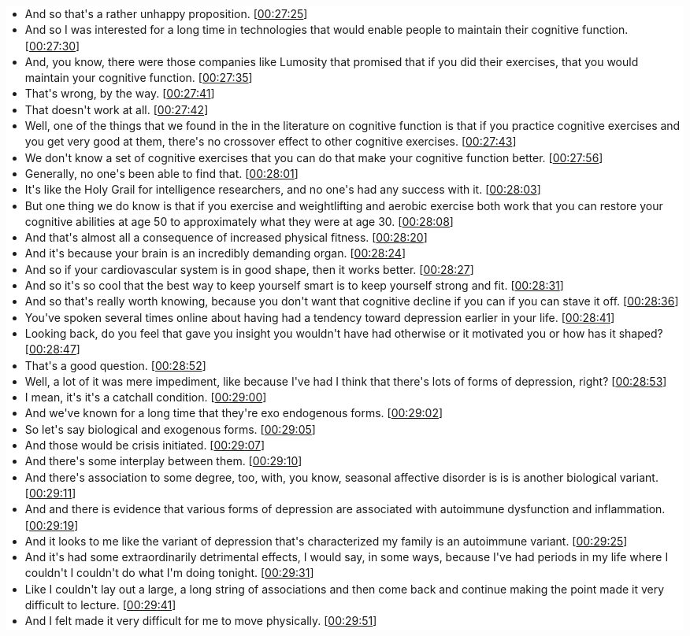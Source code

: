 *  And so that's a rather unhappy proposition. [[00:27:25](https://www.youtube.com/watch?v=q2jteCP74ls&t=1645.52s)]
*  And so I was interested for a long time in technologies that would enable people to maintain their cognitive function. [[00:27:30](https://www.youtube.com/watch?v=q2jteCP74ls&t=1650.08s)]
*  And, you know, there were those companies like Lumosity that promised that if you did their exercises, that you would maintain your cognitive function. [[00:27:35](https://www.youtube.com/watch?v=q2jteCP74ls&t=1655.28s)]
*  That's wrong, by the way. [[00:27:41](https://www.youtube.com/watch?v=q2jteCP74ls&t=1661.6s)]
*  That doesn't work at all. [[00:27:42](https://www.youtube.com/watch?v=q2jteCP74ls&t=1662.64s)]
*  Well, one of the things that we found in the in the literature on cognitive function is that if you practice cognitive exercises and you get very good at them, there's no crossover effect to other cognitive exercises. [[00:27:43](https://www.youtube.com/watch?v=q2jteCP74ls&t=1663.88s)]
*  We don't know a set of cognitive exercises that you can do that make your cognitive function better. [[00:27:56](https://www.youtube.com/watch?v=q2jteCP74ls&t=1676.88s)]
*  Generally, no one's been able to find that. [[00:28:01](https://www.youtube.com/watch?v=q2jteCP74ls&t=1681.68s)]
*  It's like the Holy Grail for intelligence researchers, and no one's had any success with it. [[00:28:03](https://www.youtube.com/watch?v=q2jteCP74ls&t=1683.48s)]
*  But one thing we do know is that if you exercise and weightlifting and aerobic exercise both work that you can restore your cognitive abilities at age 50 to approximately what they were at age 30. [[00:28:08](https://www.youtube.com/watch?v=q2jteCP74ls&t=1688.36s)]
*  And that's almost all a consequence of increased physical fitness. [[00:28:20](https://www.youtube.com/watch?v=q2jteCP74ls&t=1700.64s)]
*  And it's because your brain is an incredibly demanding organ. [[00:28:24](https://www.youtube.com/watch?v=q2jteCP74ls&t=1704.56s)]
*  And so if your cardiovascular system is in good shape, then it works better. [[00:28:27](https://www.youtube.com/watch?v=q2jteCP74ls&t=1707.92s)]
*  And so it's so cool that the best way to keep yourself smart is to keep yourself strong and fit. [[00:28:31](https://www.youtube.com/watch?v=q2jteCP74ls&t=1711.6s)]
*  And so that's really worth knowing, because you don't want that cognitive decline if you can if you can stave it off. [[00:28:36](https://www.youtube.com/watch?v=q2jteCP74ls&t=1716.1200000000001s)]
*  You've spoken several times online about having had a tendency toward depression earlier in your life. [[00:28:41](https://www.youtube.com/watch?v=q2jteCP74ls&t=1721.56s)]
*  Looking back, do you feel that gave you insight you wouldn't have had otherwise or it motivated you or how has it shaped? [[00:28:47](https://www.youtube.com/watch?v=q2jteCP74ls&t=1727.4s)]
*  That's a good question. [[00:28:52](https://www.youtube.com/watch?v=q2jteCP74ls&t=1732.56s)]
*  Well, a lot of it was mere impediment, like because I've had I think that there's lots of forms of depression, right? [[00:28:53](https://www.youtube.com/watch?v=q2jteCP74ls&t=1733.48s)]
*  I mean, it's it's a catchall condition. [[00:29:00](https://www.youtube.com/watch?v=q2jteCP74ls&t=1740.3600000000001s)]
*  And we've known for a long time that they're exo endogenous forms. [[00:29:02](https://www.youtube.com/watch?v=q2jteCP74ls&t=1742.04s)]
*  So let's say biological and exogenous forms. [[00:29:05](https://www.youtube.com/watch?v=q2jteCP74ls&t=1745.28s)]
*  And those would be crisis initiated. [[00:29:07](https://www.youtube.com/watch?v=q2jteCP74ls&t=1747.8799999999999s)]
*  And there's some interplay between them. [[00:29:10](https://www.youtube.com/watch?v=q2jteCP74ls&t=1750.0s)]
*  And there's association to some degree, too, with, you know, seasonal affective disorder is is is another biological variant. [[00:29:11](https://www.youtube.com/watch?v=q2jteCP74ls&t=1751.68s)]
*  And and there is evidence that various forms of depression are associated with autoimmune dysfunction and inflammation. [[00:29:19](https://www.youtube.com/watch?v=q2jteCP74ls&t=1759.12s)]
*  And it looks to me like the variant of depression that's characterized my family is an autoimmune variant. [[00:29:25](https://www.youtube.com/watch?v=q2jteCP74ls&t=1765.92s)]
*  And it's had some extraordinarily detrimental effects, I would say, in some ways, because I've had periods in my life where I couldn't I couldn't do what I'm doing tonight. [[00:29:31](https://www.youtube.com/watch?v=q2jteCP74ls&t=1771.92s)]
*  Like I couldn't lay out a large, a long string of associations and then come back and continue making the point made it very difficult to lecture. [[00:29:41](https://www.youtube.com/watch?v=q2jteCP74ls&t=1781.96s)]
*  And I felt made it very difficult for me to move physically. [[00:29:51](https://www.youtube.com/watch?v=q2jteCP74ls&t=1791.44s)]